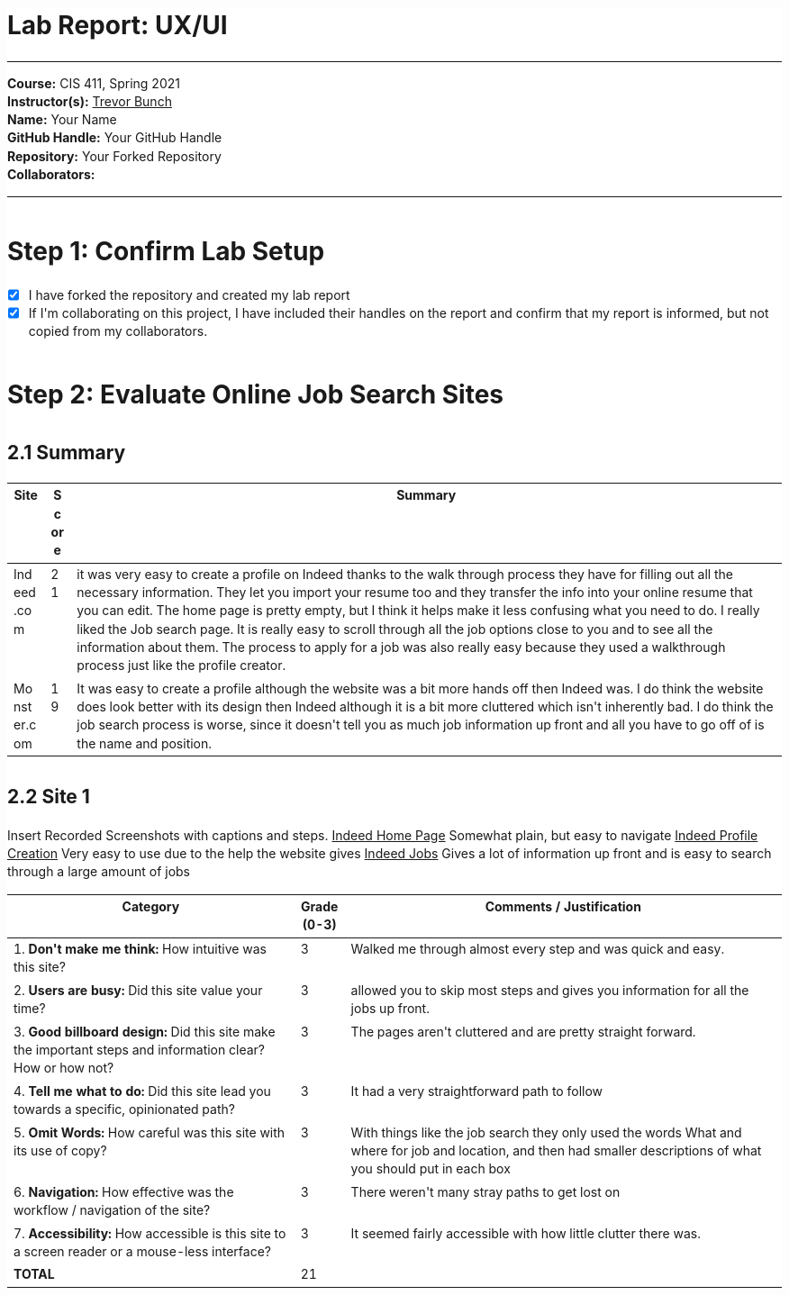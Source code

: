 # Lab Report: UX/UI
___
**Course:** CIS 411, Spring 2021  
**Instructor(s):** [Trevor Bunch](https://github.com/trevordbunch)  
**Name:** Your Name  
**GitHub Handle:** Your GitHub Handle  
**Repository:** Your Forked Repository  
**Collaborators:**   
___

# Step 1: Confirm Lab Setup
- [X] I have forked the repository and created my lab report
- [X] If I'm collaborating on this project, I have included their handles on the report and confirm that my report is informed, but not copied from my collaborators.

# Step 2: Evaluate Online Job Search Sites

## 2.1 Summary
| Site | Score | Summary |
|---|---|---|
| Indeed.com | 21 | it was very easy to create a profile on Indeed thanks to the walk through process they have for filling out all the necessary information. They let you import your resume too and they transfer the info into your online resume that you can edit. The home page is pretty empty, but I think it helps make it less confusing what you need to do. I really liked the Job search page. It is really easy to scroll through all the job options close to you and to see all the information about them. The process to apply for a job was also really easy because they used a walkthrough process just like the profile creator. |
| Monster.com | 19 | It was easy to create a profile although the website was a bit more hands off then Indeed was. I do think the website does look better with its design then Indeed although it is a bit more cluttered which isn't inherently bad. I do think the job search process is worse, since it doesn't tell you as much job information up front and all you have to go off of is the name and position.|

## 2.2 Site 1
Insert Recorded Screenshots with captions and steps.
[Indeed Home Page](../NedacNostreborAssets/IndeedHomePage.JPG)
Somewhat plain, but easy to navigate
[Indeed Profile Creation](../NedacNostreborAssets/IndeedProfileCreation.JPG)
Very easy to use due to the help the website gives
[Indeed Jobs](../NedacNostreborAssets/IndeedJobs.JPG)
Gives a lot of information up front and is easy to search through a large amount of jobs

| Category | Grade (0-3) | Comments / Justification |
|---|---|---|
| 1. **Don't make me think:** How intuitive was this site? |  3 |  Walked me through almost every step and was quick and easy. |
| 2. **Users are busy:** Did this site value your time?  |  3 | allowed you to skip most steps and gives you information for all the jobs up front.  |
| 3. **Good billboard design:** Did this site make the important steps and information clear? How or how not? | 3 | The pages aren't cluttered and are pretty straight forward. |
| 4. **Tell me what to do:** Did this site lead you towards a specific, opinionated path? | 3 | It had a very straightforward path to follow |
| 5. **Omit Words:** How careful was this site with its use of copy? | 3 | With things like the job search they only used the words What and where for job and location, and then had smaller descriptions of what you should put in each box |
| 6. **Navigation:** How effective was the workflow / navigation of the site? |3   | There weren't many stray paths to get lost on  |
| 7. **Accessibility:** How accessible is this site to a screen reader or a mouse-less interface? | 3  |  It seemed fairly accessible with how little clutter there was. |
| **TOTAL** |  21 |   |
